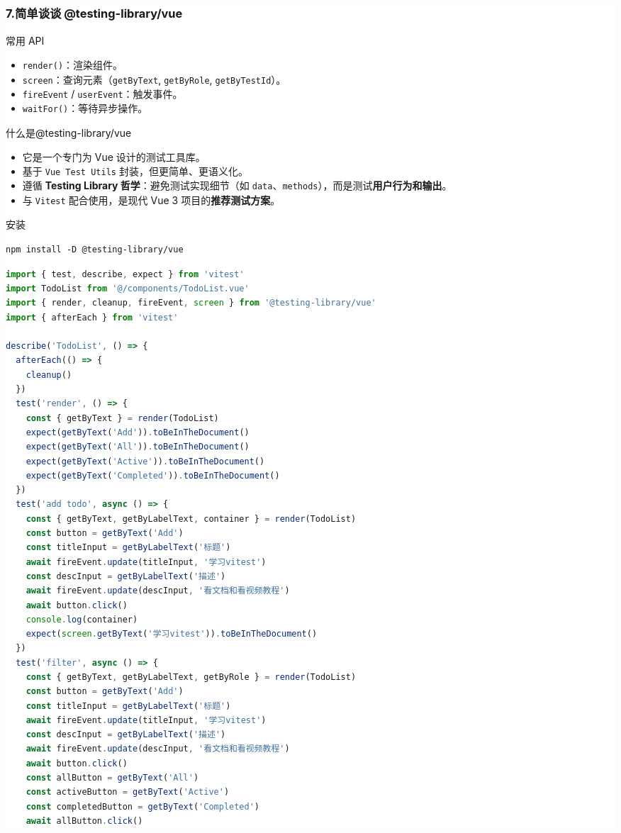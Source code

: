 



### 7.简单谈谈 @testing-library/vue

常用 API

- `render()`：渲染组件。
- `screen`：查询元素（`getByText`, `getByRole`, `getByTestId`）。
- `fireEvent` / `userEvent`：触发事件。
- `waitFor()`：等待异步操作。



什么是@testing-library/vue

- 它是一个专门为 Vue 设计的测试工具库。
- 基于 `Vue Test Utils` 封装，但更简单、更语义化。
- 遵循 **Testing Library 哲学**：避免测试实现细节（如 `data`、`methods`），而是测试**用户行为和输出**。
- 与 `Vitest` 配合使用，是现代 Vue 3 项目的**推荐测试方案**。

安装

```
npm install -D @testing-library/vue
```



```js
import { test, describe, expect } from 'vitest'
import TodoList from '@/components/TodoList.vue'
import { render, cleanup, fireEvent, screen } from '@testing-library/vue'
import { afterEach } from 'vitest'

describe('TodoList', () => {
  afterEach(() => {
    cleanup()
  })
  test('render', () => {
    const { getByText } = render(TodoList)
    expect(getByText('Add')).toBeInTheDocument()
    expect(getByText('All')).toBeInTheDocument()
    expect(getByText('Active')).toBeInTheDocument()
    expect(getByText('Completed')).toBeInTheDocument()
  })
  test('add todo', async () => {
    const { getByText, getByLabelText, container } = render(TodoList)
    const button = getByText('Add')
    const titleInput = getByLabelText('标题')
    await fireEvent.update(titleInput, '学习vitest')
    const descInput = getByLabelText('描述')
    await fireEvent.update(descInput, '看文档和看视频教程')
    await button.click()
    console.log(container)
    expect(screen.getByText('学习vitest')).toBeInTheDocument()
  })
  test('filter', async () => {
    const { getByText, getByLabelText, getByRole } = render(TodoList)
    const button = getByText('Add')
    const titleInput = getByLabelText('标题')
    await fireEvent.update(titleInput, '学习vitest')
    const descInput = getByLabelText('描述')
    await fireEvent.update(descInput, '看文档和看视频教程')
    await button.click()
    const allButton = getByText('All')
    const activeButton = getByText('Active')
    const completedButton = getByText('Completed')
    await allButton.click()
```